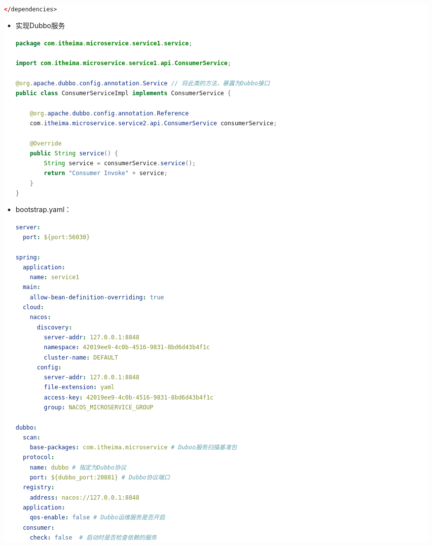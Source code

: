   ```xml
  </dependencies>
  ```

- 实现Dubbo服务

  ```java
  package com.itheima.microservice.service1.service;
  
  import com.itheima.microservice.service1.api.ConsumerService;
  
  @org.apache.dubbo.config.annotation.Service // 将此类的方法，暴露为Dubbo接口
  public class ConsumerServiceImpl implements ConsumerService {
  
      @org.apache.dubbo.config.annotation.Reference
      com.itheima.microservice.service2.api.ConsumerService consumerService;
  
      @Override
      public String service() {
          String service = consumerService.service();
          return "Consumer Invoke" + service;
      }
  }
  ```

- bootstrap.yaml：

  ```yaml
  server:
    port: ${port:56030}
  
  spring:
    application:
      name: service1
    main:
      allow-bean-definition-overriding: true
    cloud:
      nacos:
        discovery:
          server-addr: 127.0.0.1:8848
          namespace: 42019ee9-4c0b-4516-9831-8bd6d43b4f1c
          cluster-name: DEFAULT
        config:
          server-addr: 127.0.0.1:8848
          file-extension: yaml
          access-key: 42019ee9-4c0b-4516-9831-8bd6d43b4f1c
          group: NACOS_MICROSERVICE_GROUP
  
  dubbo:
    scan:
      base-packages: com.itheima.microservice # Duboo服务扫描基准包
    protocol:
      name: dubbo # 指定为Dubbo协议
      port: ${dubbo_port:20881} # Dubbo协议端口
    registry:
      address: nacos://127.0.0.1:8848
    application:
      qos-enable: false # Dubbo运维服务是否开启
    consumer:
      check: false  # 启动时是否检查依赖的服务
  
  
  ```
